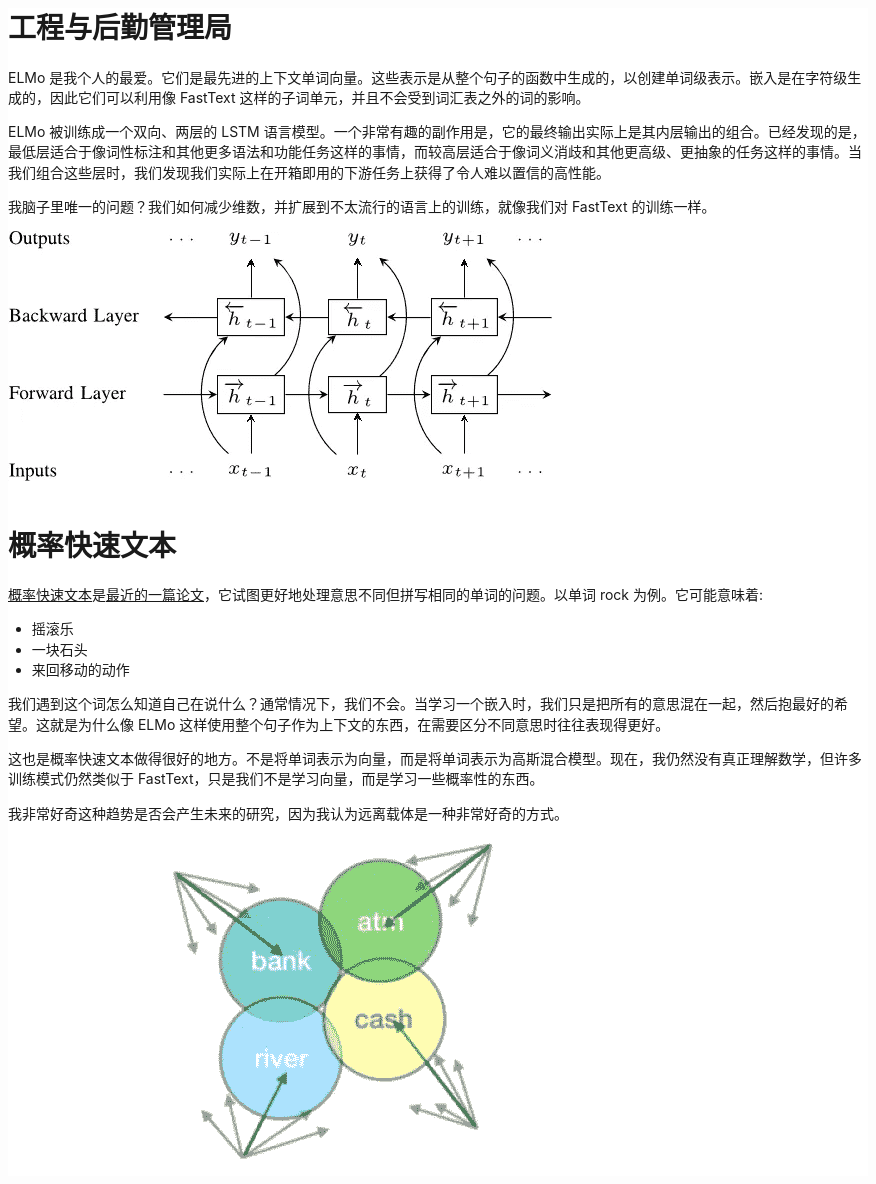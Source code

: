 # 工程与后勤管理局

ELMo 是我个人的最爱。它们是最先进的上下文单词向量。这些表示是从整个句子的函数中生成的，以创建单词级表示。嵌入是在字符级生成的，因此它们可以利用像 FastText 这样的子词单元，并且不会受到词汇表之外的词的影响。

ELMo 被训练成一个双向、两层的 LSTM 语言模型。一个非常有趣的副作用是，它的最终输出实际上是其内层输出的组合。已经发现的是，最低层适合于像词性标注和其他更多语法和功能任务这样的事情，而较高层适合于像词义消歧和其他更高级、更抽象的任务这样的事情。当我们组合这些层时，我们发现我们实际上在开箱即用的下游任务上获得了令人难以置信的高性能。

我脑子里唯一的问题？我们如何减少维数，并扩展到不太流行的语言上的训练，就像我们对 FastText 的训练一样。

![](img/50e85d17763a4a40a894e22fe4913c29.png)

# 概率快速文本

[概率快速文本](https://github.com/benathi/multisense-prob-fasttext)是[最近的一篇论文](https://arxiv.org/pdf/1806.02901.pdf)，它试图更好地处理意思不同但拼写相同的单词的问题。以单词 rock 为例。它可能意味着:

*   摇滚乐
*   一块石头
*   来回移动的动作

我们遇到这个词怎么知道自己在说什么？通常情况下，我们不会。当学习一个嵌入时，我们只是把所有的意思混在一起，然后抱最好的希望。这就是为什么像 ELMo 这样使用整个句子作为上下文的东西，在需要区分不同意思时往往表现得更好。

这也是概率快速文本做得很好的地方。不是将单词表示为向量，而是将单词表示为高斯混合模型。现在，我仍然没有真正理解数学，但许多训练模式仍然类似于 FastText，只是我们不是学习向量，而是学习一些概率性的东西。

我非常好奇这种趋势是否会产生未来的研究，因为我认为远离载体是一种非常好奇的方式。

![](img/092c2a36115bddb89890115c2f5012aa.png)
